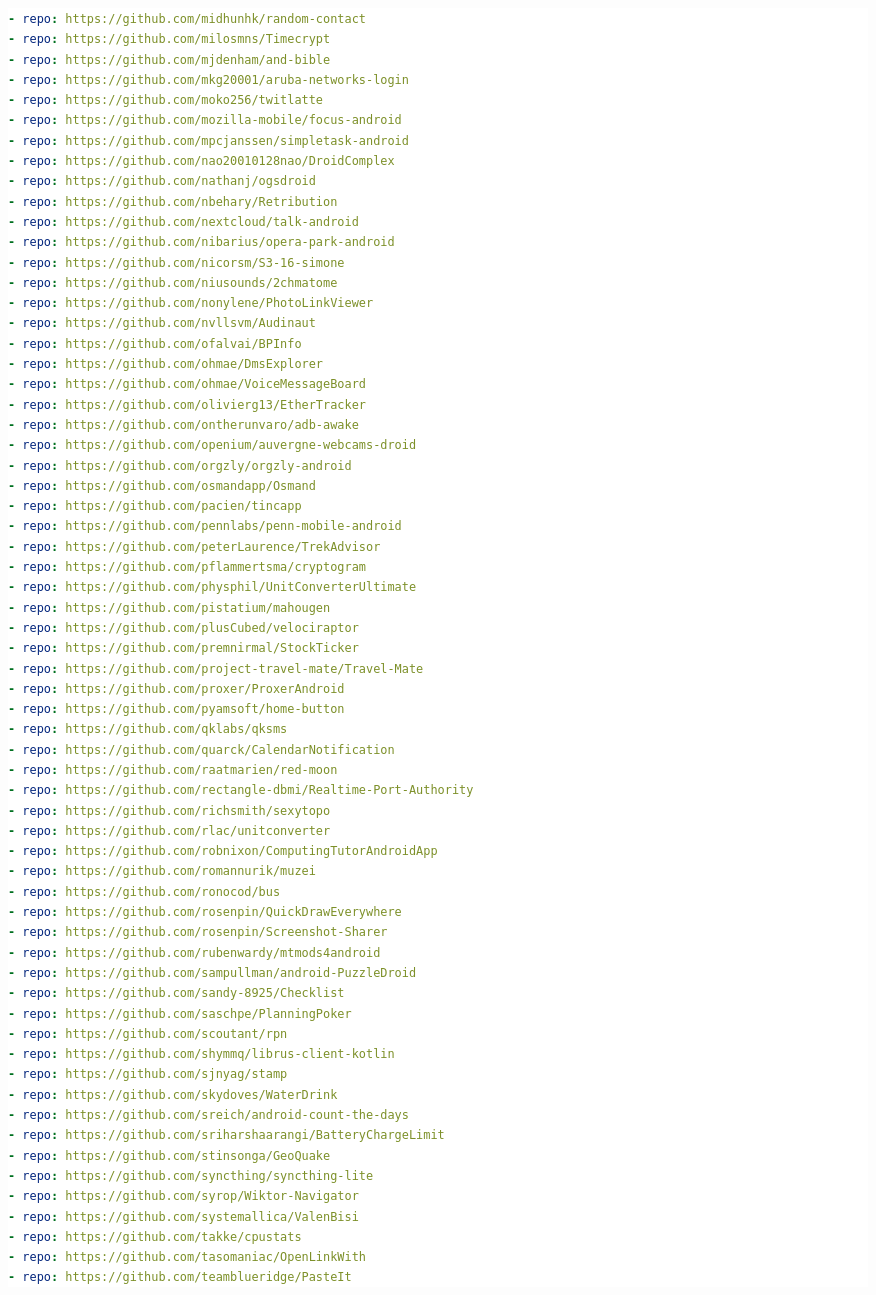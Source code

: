 ```yaml
- repo: https://github.com/midhunhk/random-contact
- repo: https://github.com/milosmns/Timecrypt
- repo: https://github.com/mjdenham/and-bible
- repo: https://github.com/mkg20001/aruba-networks-login
- repo: https://github.com/moko256/twitlatte
- repo: https://github.com/mozilla-mobile/focus-android
- repo: https://github.com/mpcjanssen/simpletask-android
- repo: https://github.com/nao20010128nao/DroidComplex
- repo: https://github.com/nathanj/ogsdroid
- repo: https://github.com/nbehary/Retribution
- repo: https://github.com/nextcloud/talk-android
- repo: https://github.com/nibarius/opera-park-android
- repo: https://github.com/nicorsm/S3-16-simone
- repo: https://github.com/niusounds/2chmatome
- repo: https://github.com/nonylene/PhotoLinkViewer
- repo: https://github.com/nvllsvm/Audinaut
- repo: https://github.com/ofalvai/BPInfo
- repo: https://github.com/ohmae/DmsExplorer
- repo: https://github.com/ohmae/VoiceMessageBoard
- repo: https://github.com/olivierg13/EtherTracker
- repo: https://github.com/ontherunvaro/adb-awake
- repo: https://github.com/openium/auvergne-webcams-droid
- repo: https://github.com/orgzly/orgzly-android
- repo: https://github.com/osmandapp/Osmand
- repo: https://github.com/pacien/tincapp
- repo: https://github.com/pennlabs/penn-mobile-android
- repo: https://github.com/peterLaurence/TrekAdvisor
- repo: https://github.com/pflammertsma/cryptogram
- repo: https://github.com/physphil/UnitConverterUltimate
- repo: https://github.com/pistatium/mahougen
- repo: https://github.com/plusCubed/velociraptor
- repo: https://github.com/premnirmal/StockTicker
- repo: https://github.com/project-travel-mate/Travel-Mate
- repo: https://github.com/proxer/ProxerAndroid
- repo: https://github.com/pyamsoft/home-button
- repo: https://github.com/qklabs/qksms
- repo: https://github.com/quarck/CalendarNotification
- repo: https://github.com/raatmarien/red-moon
- repo: https://github.com/rectangle-dbmi/Realtime-Port-Authority
- repo: https://github.com/richsmith/sexytopo
- repo: https://github.com/rlac/unitconverter
- repo: https://github.com/robnixon/ComputingTutorAndroidApp
- repo: https://github.com/romannurik/muzei
- repo: https://github.com/ronocod/bus
- repo: https://github.com/rosenpin/QuickDrawEverywhere
- repo: https://github.com/rosenpin/Screenshot-Sharer
- repo: https://github.com/rubenwardy/mtmods4android
- repo: https://github.com/sampullman/android-PuzzleDroid
- repo: https://github.com/sandy-8925/Checklist
- repo: https://github.com/saschpe/PlanningPoker
- repo: https://github.com/scoutant/rpn
- repo: https://github.com/shymmq/librus-client-kotlin
- repo: https://github.com/sjnyag/stamp
- repo: https://github.com/skydoves/WaterDrink
- repo: https://github.com/sreich/android-count-the-days
- repo: https://github.com/sriharshaarangi/BatteryChargeLimit
- repo: https://github.com/stinsonga/GeoQuake
- repo: https://github.com/syncthing/syncthing-lite
- repo: https://github.com/syrop/Wiktor-Navigator
- repo: https://github.com/systemallica/ValenBisi
- repo: https://github.com/takke/cpustats
- repo: https://github.com/tasomaniac/OpenLinkWith
- repo: https://github.com/teamblueridge/PasteIt
```